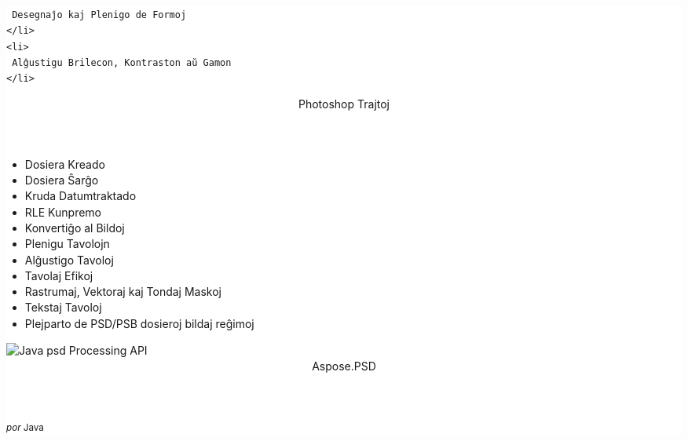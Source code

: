      Desegnaĵo kaj Plenigo de Formoj
    </li>
    <li>
     Alĝustigu Brilecon, Kontraston aŭ Gamon
    </li>
   </ul>
  </div>
  
  <div class="d1-col d1-right">
   <header>
    Photoshop Trajtoj
   </header>
   <ul>
    <li>
     Dosiera Kreado
    </li>
    <li>
     Dosiera Ŝarĝo
    </li>
    <li>
     Kruda Datumtraktado
    </li>
    <li>
     RLE Kunpremo
    </li>
    <li>
     Konvertiĝo al Bildoj
    </li>
    <li>
     Plenigu Tavolojn
    </li>
    <li>
     Alĝustigo Tavoloj
    </li>
    <li>
     Tavolaj Efikoj
    </li>
    <li>
     Rastrumaj, Vektoraj kaj Tondaj Maskoj
    </li>
    <li>
     Tekstaj Tavoloj
    </li>
    <li>
     Plejparto de PSD/PSB dosieroj bildaj reĝimoj
    </li>
   </ul>
  </div>
  
 </div>
 
 <div class="d1-logo">
  <img width="70" height="75" alt="Java psd Processing API" src="https://www.aspose.cloud/templates/aspose/img/products/psd/aspose_psd-for-java.svg"/>
  <header>
   Aspose.PSD
  </header>
  <footer>
   <small>
    <em>
     por
    </em>
    Java
   </small>
  </footer>
